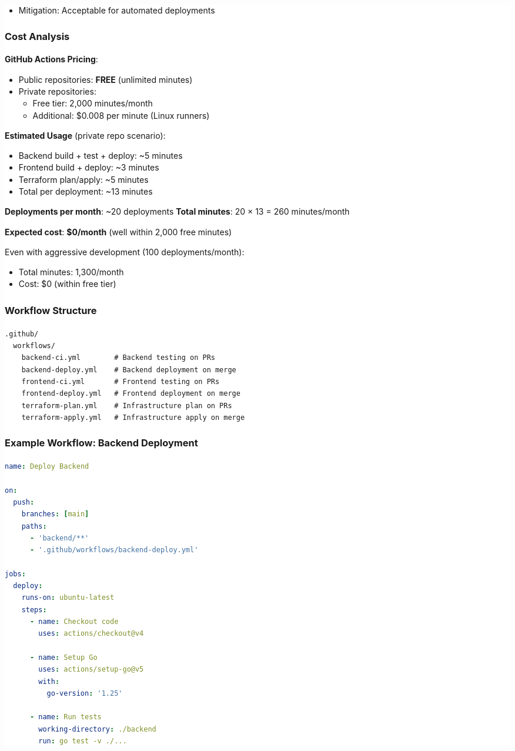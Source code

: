   - Mitigation: Acceptable for automated deployments

### Cost Analysis

**GitHub Actions Pricing**:

- Public repositories: **FREE** (unlimited minutes)
- Private repositories:
  - Free tier: 2,000 minutes/month
  - Additional: $0.008 per minute (Linux runners)

**Estimated Usage** (private repo scenario):

- Backend build + test + deploy: ~5 minutes
- Frontend build + deploy: ~3 minutes
- Terraform plan/apply: ~5 minutes
- Total per deployment: ~13 minutes

**Deployments per month**: ~20 deployments
**Total minutes**: 20 × 13 = 260 minutes/month

**Expected cost**: **$0/month** (well within 2,000 free minutes)

Even with aggressive development (100 deployments/month):

- Total minutes: 1,300/month
- Cost: $0 (within free tier)

### Workflow Structure

```text
.github/
  workflows/
    backend-ci.yml        # Backend testing on PRs
    backend-deploy.yml    # Backend deployment on merge
    frontend-ci.yml       # Frontend testing on PRs
    frontend-deploy.yml   # Frontend deployment on merge
    terraform-plan.yml    # Infrastructure plan on PRs
    terraform-apply.yml   # Infrastructure apply on merge
```

### Example Workflow: Backend Deployment

```yaml
name: Deploy Backend

on:
  push:
    branches: [main]
    paths:
      - 'backend/**'
      - '.github/workflows/backend-deploy.yml'

jobs:
  deploy:
    runs-on: ubuntu-latest
    steps:
      - name: Checkout code
        uses: actions/checkout@v4

      - name: Setup Go
        uses: actions/setup-go@v5
        with:
          go-version: '1.25'

      - name: Run tests
        working-directory: ./backend
        run: go test -v ./...
```